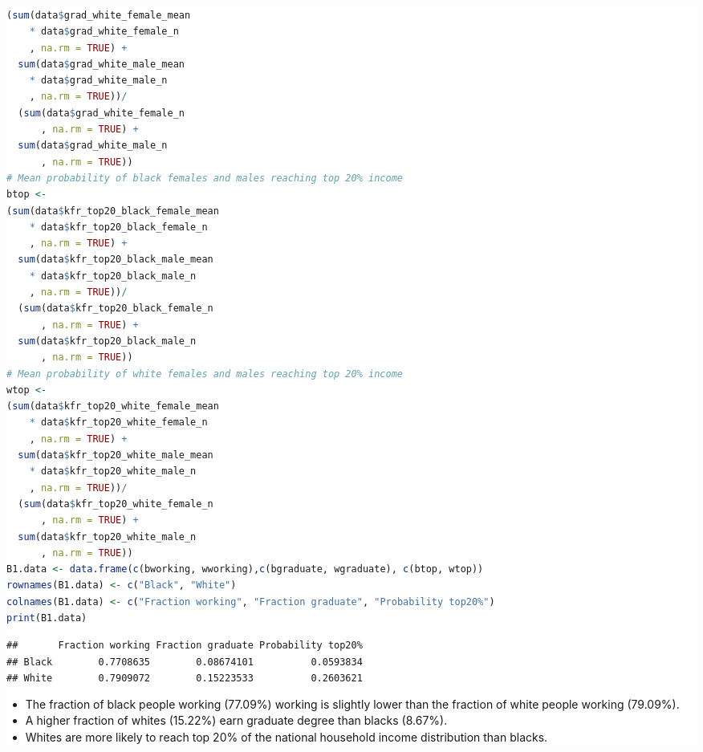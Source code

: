 ``` r
(sum(data$grad_white_female_mean 
    * data$grad_white_female_n
    , na.rm = TRUE) + 
  sum(data$grad_white_male_mean 
    * data$grad_white_male_n
    , na.rm = TRUE))/ 
  (sum(data$grad_white_female_n
      , na.rm = TRUE) + 
  sum(data$grad_white_male_n
      , na.rm = TRUE))
# Mean probability of black females and males reaching top 20% income
btop <-
(sum(data$kfr_top20_black_female_mean 
    * data$kfr_top20_black_female_n 
    , na.rm = TRUE) + 
  sum(data$kfr_top20_black_male_mean 
    * data$kfr_top20_black_male_n
    , na.rm = TRUE))/ 
  (sum(data$kfr_top20_black_female_n 
      , na.rm = TRUE) + 
  sum(data$kfr_top20_black_male_n
      , na.rm = TRUE))
# Mean probability of white females and males reaching top 20% income
wtop <-
(sum(data$kfr_top20_white_female_mean 
    * data$kfr_top20_white_female_n 
    , na.rm = TRUE) + 
  sum(data$kfr_top20_white_male_mean 
    * data$kfr_top20_white_male_n
    , na.rm = TRUE))/ 
  (sum(data$kfr_top20_white_female_n 
      , na.rm = TRUE) + 
  sum(data$kfr_top20_white_male_n
      , na.rm = TRUE))
B1.data <- data.frame(c(bworking, wworking),c(bgraduate, wgraduate), c(btop, wtop))
rownames(B1.data) <- c("Black", "White")
colnames(B1.data) <- c("Fraction working", "Fraction graduate", "Probability top20%")
print(B1.data)
```

    ##       Fraction working Fraction graduate Probability top20%
    ## Black        0.7708635        0.08674101          0.0593834
    ## White        0.7909072        0.15223533          0.2603621

  - The fraction of black people working (77.09%) working is slightly
    lower than the fraction of white people working (79.09%).  
  - A higher fraction of whites (15.22%) earn graduate degree than
    blacks (8.67%).  
  - Whites are more likely to reach top 20% of the national household
    income distribution than blacks.
